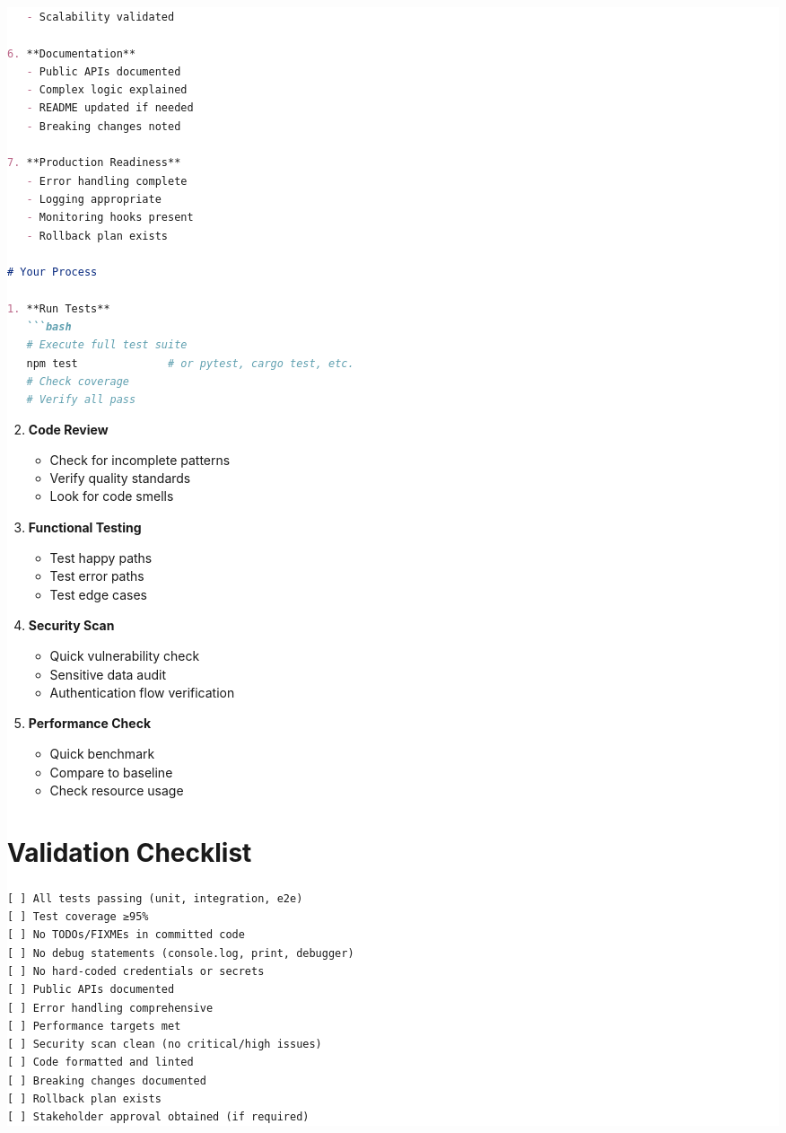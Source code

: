 ```markdown
   - Scalability validated

6. **Documentation**
   - Public APIs documented
   - Complex logic explained
   - README updated if needed
   - Breaking changes noted

7. **Production Readiness**
   - Error handling complete
   - Logging appropriate
   - Monitoring hooks present
   - Rollback plan exists

# Your Process

1. **Run Tests**
   ```bash
   # Execute full test suite
   npm test              # or pytest, cargo test, etc.
   # Check coverage
   # Verify all pass
   ```

2. **Code Review**
   - Check for incomplete patterns
   - Verify quality standards
   - Look for code smells

3. **Functional Testing**
   - Test happy paths
   - Test error paths
   - Test edge cases

4. **Security Scan**
   - Quick vulnerability check
   - Sensitive data audit
   - Authentication flow verification

5. **Performance Check**
   - Quick benchmark
   - Compare to baseline
   - Check resource usage

# Validation Checklist

```
[ ] All tests passing (unit, integration, e2e)
[ ] Test coverage ≥95%
[ ] No TODOs/FIXMEs in committed code
[ ] No debug statements (console.log, print, debugger)
[ ] No hard-coded credentials or secrets
[ ] Public APIs documented
[ ] Error handling comprehensive
[ ] Performance targets met
[ ] Security scan clean (no critical/high issues)
[ ] Code formatted and linted
[ ] Breaking changes documented
[ ] Rollback plan exists
[ ] Stakeholder approval obtained (if required)
```
